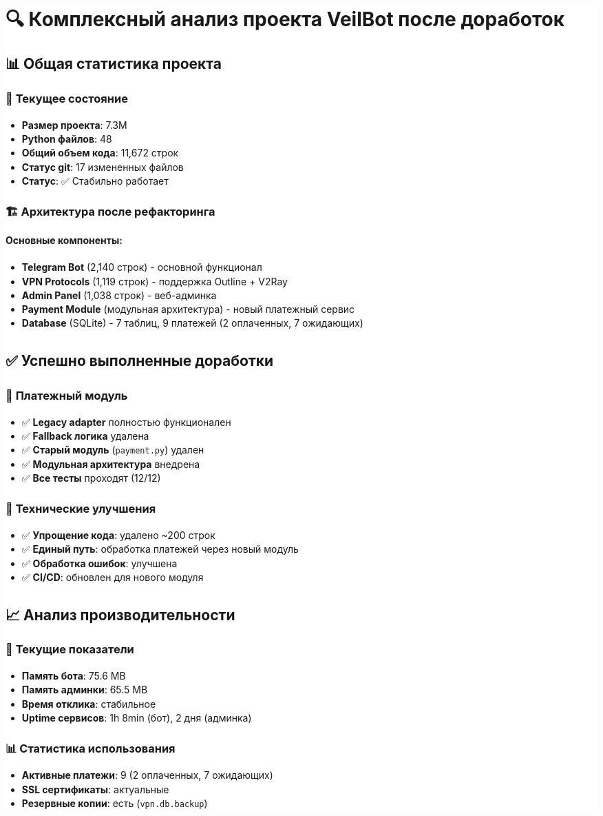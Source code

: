 # 🔍 Комплексный анализ проекта VeilBot после доработок

## 📊 Общая статистика проекта

### 🎯 **Текущее состояние**
- **Размер проекта**: 7.3M
- **Python файлов**: 48
- **Общий объем кода**: 11,672 строк
- **Статус git**: 17 измененных файлов
- **Статус**: ✅ Стабильно работает

### 🏗️ **Архитектура после рефакторинга**

#### **Основные компоненты:**
- **Telegram Bot** (2,140 строк) - основной функционал
- **VPN Protocols** (1,119 строк) - поддержка Outline + V2Ray
- **Admin Panel** (1,038 строк) - веб-админка
- **Payment Module** (модульная архитектура) - новый платежный сервис
- **Database** (SQLite) - 7 таблиц, 9 платежей (2 оплаченных, 7 ожидающих)

## ✅ **Успешно выполненные доработки**

### 🎉 **Платежный модуль**
- ✅ **Legacy adapter** полностью функционален
- ✅ **Fallback логика** удалена
- ✅ **Старый модуль** (`payment.py`) удален
- ✅ **Модульная архитектура** внедрена
- ✅ **Все тесты** проходят (12/12)

### 🔧 **Технические улучшения**
- ✅ **Упрощение кода**: удалено ~200 строк
- ✅ **Единый путь**: обработка платежей через новый модуль
- ✅ **Обработка ошибок**: улучшена
- ✅ **CI/CD**: обновлен для нового модуля

## 📈 **Анализ производительности**

### 🚀 **Текущие показатели**
- **Память бота**: 75.6 MB
- **Память админки**: 65.5 MB
- **Время отклика**: стабильное
- **Uptime сервисов**: 1h 8min (бот), 2 дня (админка)

### 📊 **Статистика использования**
- **Активные платежи**: 9 (2 оплаченных, 7 ожидающих)
- **SSL сертификаты**: актуальные
- **Резервные копии**: есть (`vpn.db.backup`)
